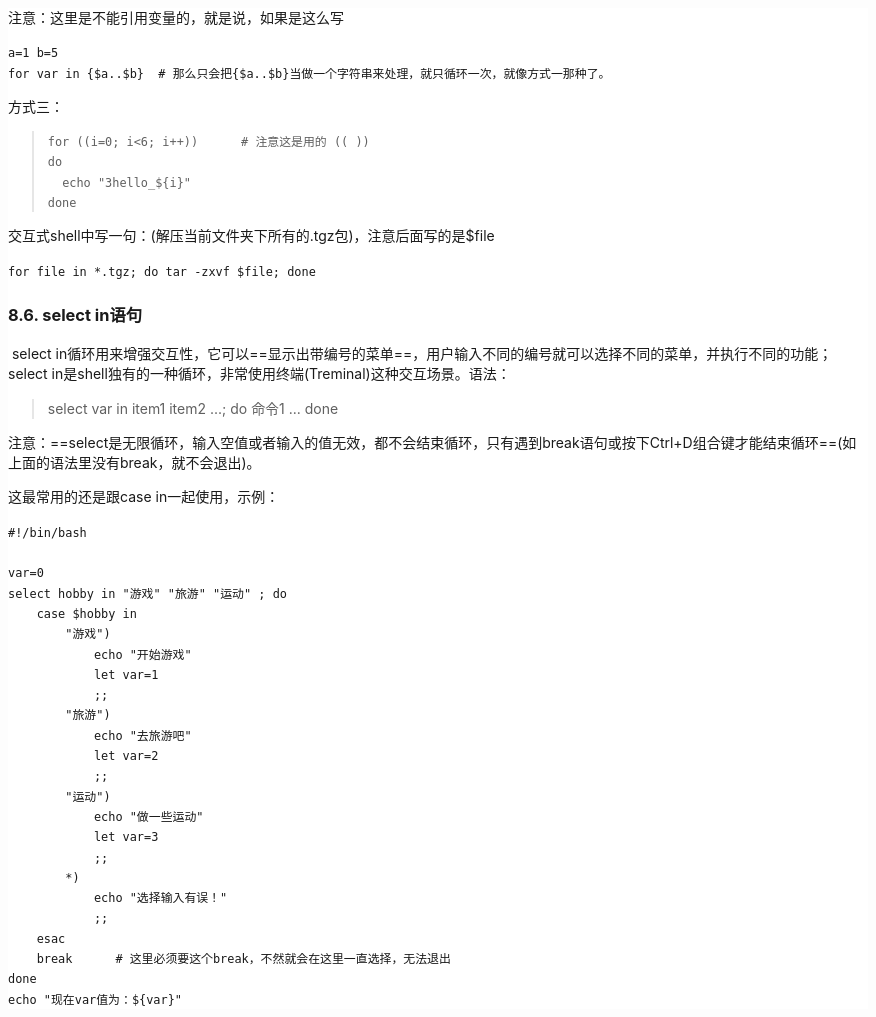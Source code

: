 注意：这里是不能引用变量的，就是说，如果是这么写

```
a=1 b=5
for var in {$a..$b}  # 那么只会把{$a..$b}当做一个字符串来处理，就只循环一次，就像方式一那种了。
```

方式三：

> ```shell
> for ((i=0; i<6; i++))      # 注意这是用的 (( ))
> do
> 	echo "3hello_${i}"
> done
> ```

交互式shell中写一句：(解压当前文件夹下所有的.tgz包)，注意后面写的是$file

```shell
for file in *.tgz; do tar -zxvf $file; done
```

### 8.6. select in语句

​	select in循环用来增强交互性，它可以==显示出带编号的菜单==，用户输入不同的编号就可以选择不同的菜单，并执行不同的功能；select in是shell独有的一种循环，非常使用终端(Treminal)这种交互场景。语法：

> select var in item1 item2 ...; do
> 	命令1
> 	...
> done 

注意：==select是无限循环，输入空值或者输入的值无效，都不会结束循环，只有遇到break语句或按下Ctrl+D组合键才能结束循环==(如上面的语法里没有break，就不会退出)。

这最常用的还是跟case in一起使用，示例：

```shell
#!/bin/bash

var=0
select hobby in "游戏" "旅游" "运动" ; do
    case $hobby in
        "游戏")
            echo "开始游戏"
            let var=1
            ;;
        "旅游")
            echo "去旅游吧"
            let var=2
            ;;
        "运动")
            echo "做一些运动"
            let var=3
            ;;
        *)
            echo "选择输入有误！"
            ;;
    esac
    break      # 这里必须要这个break，不然就会在这里一直选择，无法退出
done
echo "现在var值为：${var}"
```
